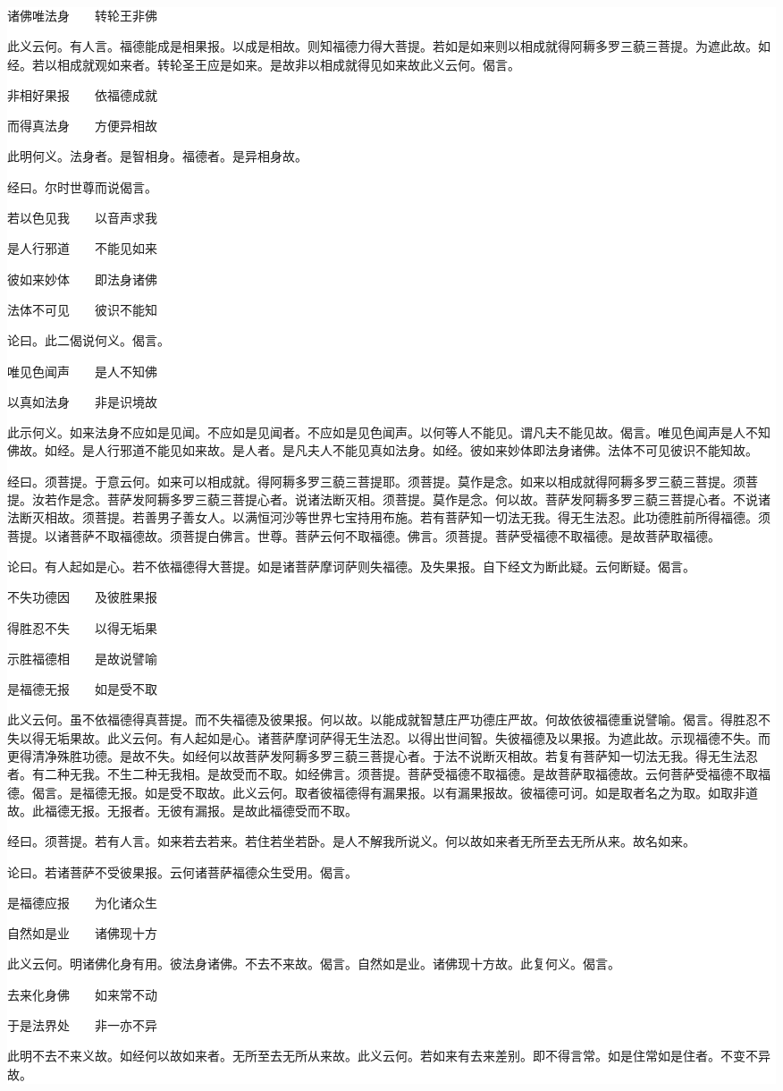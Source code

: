 诸佛唯法身　　转轮王非佛  

此义云何。有人言。福德能成是相果报。以成是相故。则知福德力得大菩提。若如是如来则以相成就得阿耨多罗三藐三菩提。为遮此故。如经。若以相成就观如来者。转轮圣王应是如来。是故非以相成就得见如来故此义云何。偈言。  

非相好果报　　依福德成就  

而得真法身　　方便异相故  

此明何义。法身者。是智相身。福德者。是异相身故。  

经曰。尔时世尊而说偈言。  

若以色见我　　以音声求我  

是人行邪道　　不能见如来  

彼如来妙体　　即法身诸佛  

法体不可见　　彼识不能知  

论曰。此二偈说何义。偈言。  

唯见色闻声　　是人不知佛  

以真如法身　　非是识境故  

此示何义。如来法身不应如是见闻。不应如是见闻者。不应如是见色闻声。以何等人不能见。谓凡夫不能见故。偈言。唯见色闻声是人不知佛故。如经。是人行邪道不能见如来故。是人者。是凡夫人不能见真如法身。如经。彼如来妙体即法身诸佛。法体不可见彼识不能知故。  

经曰。须菩提。于意云何。如来可以相成就。得阿耨多罗三藐三菩提耶。须菩提。莫作是念。如来以相成就得阿耨多罗三藐三菩提。须菩提。汝若作是念。菩萨发阿耨多罗三藐三菩提心者。说诸法断灭相。须菩提。莫作是念。何以故。菩萨发阿耨多罗三藐三菩提心者。不说诸法断灭相故。须菩提。若善男子善女人。以满恒河沙等世界七宝持用布施。若有菩萨知一切法无我。得无生法忍。此功德胜前所得福德。须菩提。以诸菩萨不取福德故。须菩提白佛言。世尊。菩萨云何不取福德。佛言。须菩提。菩萨受福德不取福德。是故菩萨取福德。  

论曰。有人起如是心。若不依福德得大菩提。如是诸菩萨摩诃萨则失福德。及失果报。自下经文为断此疑。云何断疑。偈言。  

不失功德因　　及彼胜果报  

得胜忍不失　　以得无垢果  

示胜福德相　　是故说譬喻  

是福德无报　　如是受不取  

此义云何。虽不依福德得真菩提。而不失福德及彼果报。何以故。以能成就智慧庄严功德庄严故。何故依彼福德重说譬喻。偈言。得胜忍不失以得无垢果故。此义云何。有人起如是心。诸菩萨摩诃萨得无生法忍。以得出世间智。失彼福德及以果报。为遮此故。示现福德不失。而更得清净殊胜功德。是故不失。如经何以故菩萨发阿耨多罗三藐三菩提心者。于法不说断灭相故。若复有菩萨知一切法无我。得无生法忍者。有二种无我。不生二种无我相。是故受而不取。如经佛言。须菩提。菩萨受福德不取福德。是故菩萨取福德故。云何菩萨受福德不取福德。偈言。是福德无报。如是受不取故。此义云何。取者彼福德得有漏果报。以有漏果报故。彼福德可诃。如是取者名之为取。如取非道故。此福德无报。无报者。无彼有漏报。是故此福德受而不取。  

经曰。须菩提。若有人言。如来若去若来。若住若坐若卧。是人不解我所说义。何以故如来者无所至去无所从来。故名如来。  

论曰。若诸菩萨不受彼果报。云何诸菩萨福德众生受用。偈言。  

是福德应报　　为化诸众生  

自然如是业　　诸佛现十方  

此义云何。明诸佛化身有用。彼法身诸佛。不去不来故。偈言。自然如是业。诸佛现十方故。此复何义。偈言。  

去来化身佛　　如来常不动  

于是法界处　　非一亦不异  

此明不去不来义故。如经何以故如来者。无所至去无所从来故。此义云何。若如来有去来差别。即不得言常。如是住常如是住者。不变不异故。  

